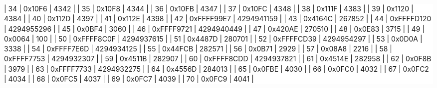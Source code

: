|      34 | 0x10F6      |        4342 |
|      35 | 0x10F8      |        4344 |
|      36 | 0x10FB      |        4347 |
|      37 | 0x10FC      |        4348 |
|      38 | 0x111F      |        4383 |
|      39 | 0x1120      |        4384 |
|      40 | 0x112D      |        4397 |
|      41 | 0x112E      |        4398 |
|      42 | 0xFFFF99E7  |  4294941159 |
|      43 | 0x4164C     |      267852 |
|      44 | 0xFFFFD120  |  4294955296 |
|      45 | 0x0BF4      |        3060 |
|      46 | 0xFFFF9721  |  4294940449 |
|      47 | 0x420AE     |      270510 |
|      48 | 0x0E83      |        3715 |
|      49 | 0x0064      |         100 |
|      50 | 0xFFFF8C0F  |  4294937615 |
|      51 | 0x4487D     |      280701 |
|      52 | 0xFFFFCD39  |  4294954297 |
|      53 | 0x0D0A      |        3338 |
|      54 | 0xFFFF7E6D  |  4294934125 |
|      55 | 0x44FCB     |      282571 |
|      56 | 0x0B71      |        2929 |
|      57 | 0x08A8      |        2216 |
|      58 | 0xFFFF7753  |  4294932307 |
|      59 | 0x4511B     |      282907 |
|      60 | 0xFFFF8CDD  |  4294937821 |
|      61 | 0x4514E     |      282958 |
|      62 | 0x0F8B      |        3979 |
|      63 | 0xFFFF7733  |  4294932275 |
|      64 | 0x4556D     |      284013 |
|      65 | 0x0FBE      |        4030 |
|      66 | 0x0FC0      |        4032 |
|      67 | 0x0FC2      |        4034 |
|      68 | 0x0FC5      |        4037 |
|      69 | 0x0FC7      |        4039 |
|      70 | 0x0FC9      |        4041 |